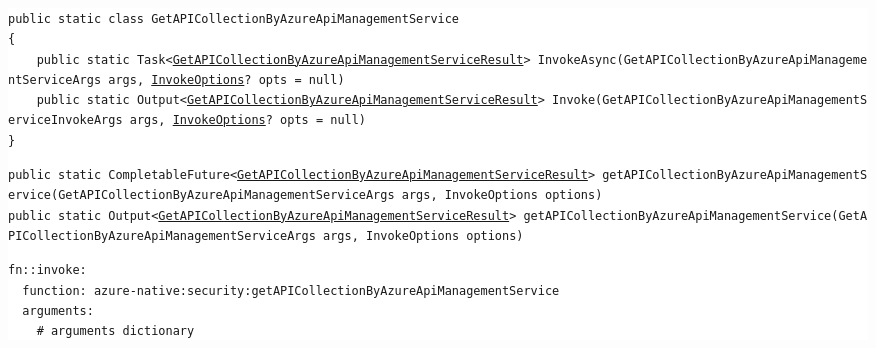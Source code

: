 </pulumi-choosable>
</div>


<div>
<pulumi-choosable type="language" values="csharp">
<div class="highlight"><pre class="chroma"><code class="language-csharp" data-lang="csharp"><span class="k">public static class </span><span class="nx">GetAPICollectionByAzureApiManagementService </span><span class="p">
{</span><span class="k">
    public static </span>Task&lt;<span class="nx"><a href="#result">GetAPICollectionByAzureApiManagementServiceResult</a></span>> <span class="p">InvokeAsync(</span><span class="nx">GetAPICollectionByAzureApiManagementServiceArgs</span><span class="p"> </span><span class="nx">args<span class="p">,</span> <span class="nx"><a href="/docs/reference/pkg/dotnet/Pulumi/Pulumi.InvokeOptions.html">InvokeOptions</a></span><span class="p">? </span><span class="nx">opts = null<span class="p">)</span><span class="k">
    public static </span>Output&lt;<span class="nx"><a href="#result">GetAPICollectionByAzureApiManagementServiceResult</a></span>> <span class="p">Invoke(</span><span class="nx">GetAPICollectionByAzureApiManagementServiceInvokeArgs</span><span class="p"> </span><span class="nx">args<span class="p">,</span> <span class="nx"><a href="/docs/reference/pkg/dotnet/Pulumi/Pulumi.InvokeOptions.html">InvokeOptions</a></span><span class="p">? </span><span class="nx">opts = null<span class="p">)</span><span class="p">
}</span></code></pre></div>
</pulumi-choosable>
</div>


<div>
<pulumi-choosable type="language" values="java">
<div class="highlight"><pre class="chroma"><code class="language-java" data-lang="java"><span class="k">public static CompletableFuture&lt;<span class="nx"><a href="#result">GetAPICollectionByAzureApiManagementServiceResult</a></span>> </span>getAPICollectionByAzureApiManagementService<span class="p">(</span><span class="nx">GetAPICollectionByAzureApiManagementServiceArgs</span><span class="p"> </span><span class="nx">args<span class="p">,</span> <span class="nx">InvokeOptions</span><span class="p"> </span><span class="nx">options<span class="p">)</span>
<span class="k">public static Output&lt;<span class="nx"><a href="#result">GetAPICollectionByAzureApiManagementServiceResult</a></span>> </span>getAPICollectionByAzureApiManagementService<span class="p">(</span><span class="nx">GetAPICollectionByAzureApiManagementServiceArgs</span><span class="p"> </span><span class="nx">args<span class="p">,</span> <span class="nx">InvokeOptions</span><span class="p"> </span><span class="nx">options<span class="p">)</span>
</code></pre></div>
</pulumi-choosable>
</div>


<div>
<pulumi-choosable type="language" values="yaml">
<div class="highlight"><pre class="chroma"><code class="language-yaml" data-lang="yaml"><span class="k">fn::invoke:</span>
<span class="k">&nbsp;&nbsp;function:</span> azure-native:security:getAPICollectionByAzureApiManagementService
<span class="k">&nbsp;&nbsp;arguments:</span>
<span class="c">&nbsp;&nbsp;&nbsp;&nbsp;# arguments dictionary</span></code></pre></div>
</pulumi-choosable>
</div>
